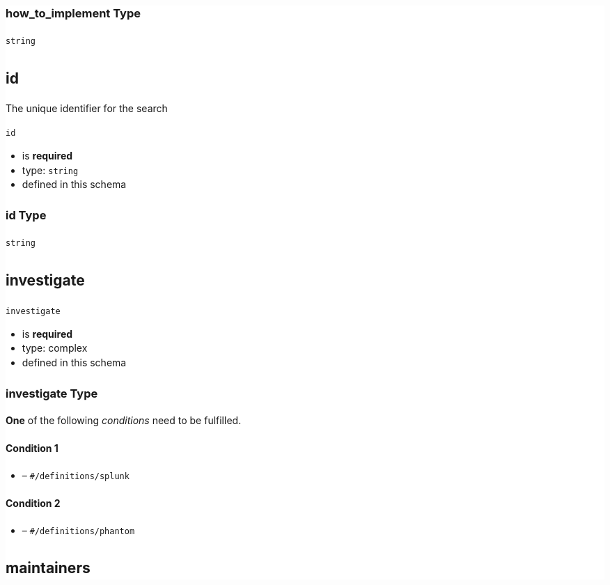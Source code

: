 ### how_to_implement Type


`string`







## id

The unique identifier for the search

`id`

* is **required**
* type: `string`
* defined in this schema

### id Type


`string`







## investigate


`investigate`

* is **required**
* type: complex
* defined in this schema

### investigate Type


**One** of the following *conditions* need to be fulfilled.


#### Condition 1


* []() – `#/definitions/splunk`


#### Condition 2


* []() – `#/definitions/phantom`






## maintainers
